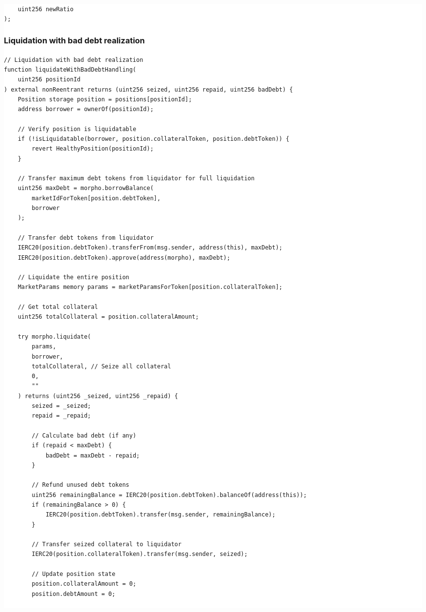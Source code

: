 ```solidity
    uint256 newRatio
);
```

### Liquidation with bad debt realization

```solidity
// Liquidation with bad debt realization
function liquidateWithBadDebtHandling(
    uint256 positionId
) external nonReentrant returns (uint256 seized, uint256 repaid, uint256 badDebt) {
    Position storage position = positions[positionId];
    address borrower = ownerOf(positionId);
    
    // Verify position is liquidatable
    if (!isLiquidatable(borrower, position.collateralToken, position.debtToken)) {
        revert HealthyPosition(positionId);
    }
    
    // Transfer maximum debt tokens from liquidator for full liquidation
    uint256 maxDebt = morpho.borrowBalance(
        marketIdForToken[position.debtToken],
        borrower
    );
    
    // Transfer debt tokens from liquidator
    IERC20(position.debtToken).transferFrom(msg.sender, address(this), maxDebt);
    IERC20(position.debtToken).approve(address(morpho), maxDebt);
    
    // Liquidate the entire position
    MarketParams memory params = marketParamsForToken[position.collateralToken];
    
    // Get total collateral
    uint256 totalCollateral = position.collateralAmount;
    
    try morpho.liquidate(
        params,
        borrower,
        totalCollateral, // Seize all collateral
        0,
        ""
    ) returns (uint256 _seized, uint256 _repaid) {
        seized = _seized;
        repaid = _repaid;
        
        // Calculate bad debt (if any)
        if (repaid < maxDebt) {
            badDebt = maxDebt - repaid;
        }
        
        // Refund unused debt tokens
        uint256 remainingBalance = IERC20(position.debtToken).balanceOf(address(this));
        if (remainingBalance > 0) {
            IERC20(position.debtToken).transfer(msg.sender, remainingBalance);
        }
        
        // Transfer seized collateral to liquidator
        IERC20(position.collateralToken).transfer(msg.sender, seized);
        
        // Update position state
        position.collateralAmount = 0;
        position.debtAmount = 0;
        
```